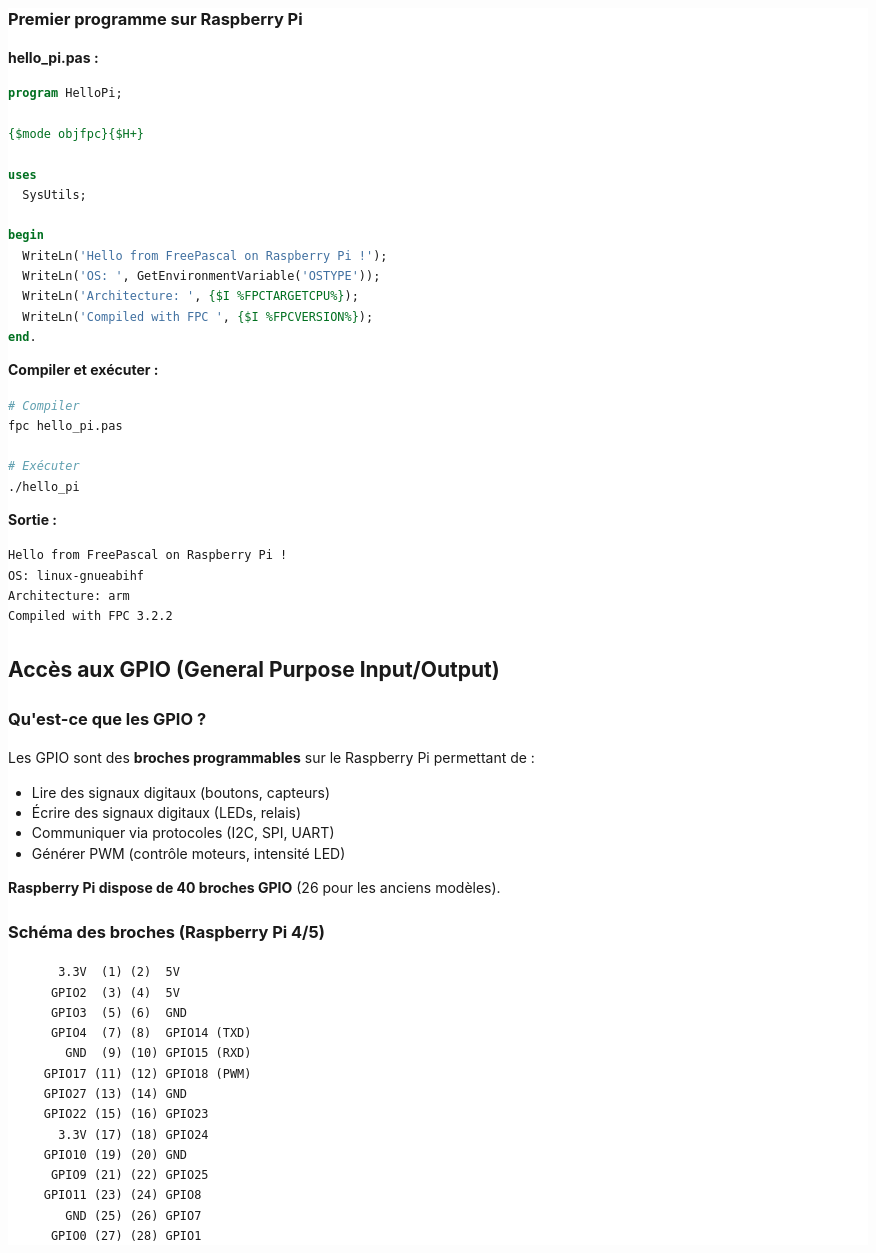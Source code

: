 ### Premier programme sur Raspberry Pi

**hello_pi.pas :**

```pascal
program HelloPi;

{$mode objfpc}{$H+}

uses
  SysUtils;

begin
  WriteLn('Hello from FreePascal on Raspberry Pi !');
  WriteLn('OS: ', GetEnvironmentVariable('OSTYPE'));
  WriteLn('Architecture: ', {$I %FPCTARGETCPU%});
  WriteLn('Compiled with FPC ', {$I %FPCVERSION%});
end.
```

**Compiler et exécuter :**

```bash
# Compiler
fpc hello_pi.pas

# Exécuter
./hello_pi
```

**Sortie :**
```
Hello from FreePascal on Raspberry Pi !
OS: linux-gnueabihf
Architecture: arm
Compiled with FPC 3.2.2
```

## Accès aux GPIO (General Purpose Input/Output)

### Qu'est-ce que les GPIO ?

Les GPIO sont des **broches programmables** sur le Raspberry Pi permettant de :
- Lire des signaux digitaux (boutons, capteurs)
- Écrire des signaux digitaux (LEDs, relais)
- Communiquer via protocoles (I2C, SPI, UART)
- Générer PWM (contrôle moteurs, intensité LED)

**Raspberry Pi dispose de 40 broches GPIO** (26 pour les anciens modèles).

### Schéma des broches (Raspberry Pi 4/5)

```
       3.3V  (1) (2)  5V
      GPIO2  (3) (4)  5V
      GPIO3  (5) (6)  GND
      GPIO4  (7) (8)  GPIO14 (TXD)
        GND  (9) (10) GPIO15 (RXD)
     GPIO17 (11) (12) GPIO18 (PWM)
     GPIO27 (13) (14) GND
     GPIO22 (15) (16) GPIO23
       3.3V (17) (18) GPIO24
     GPIO10 (19) (20) GND
      GPIO9 (21) (22) GPIO25
     GPIO11 (23) (24) GPIO8
        GND (25) (26) GPIO7
      GPIO0 (27) (28) GPIO1
```